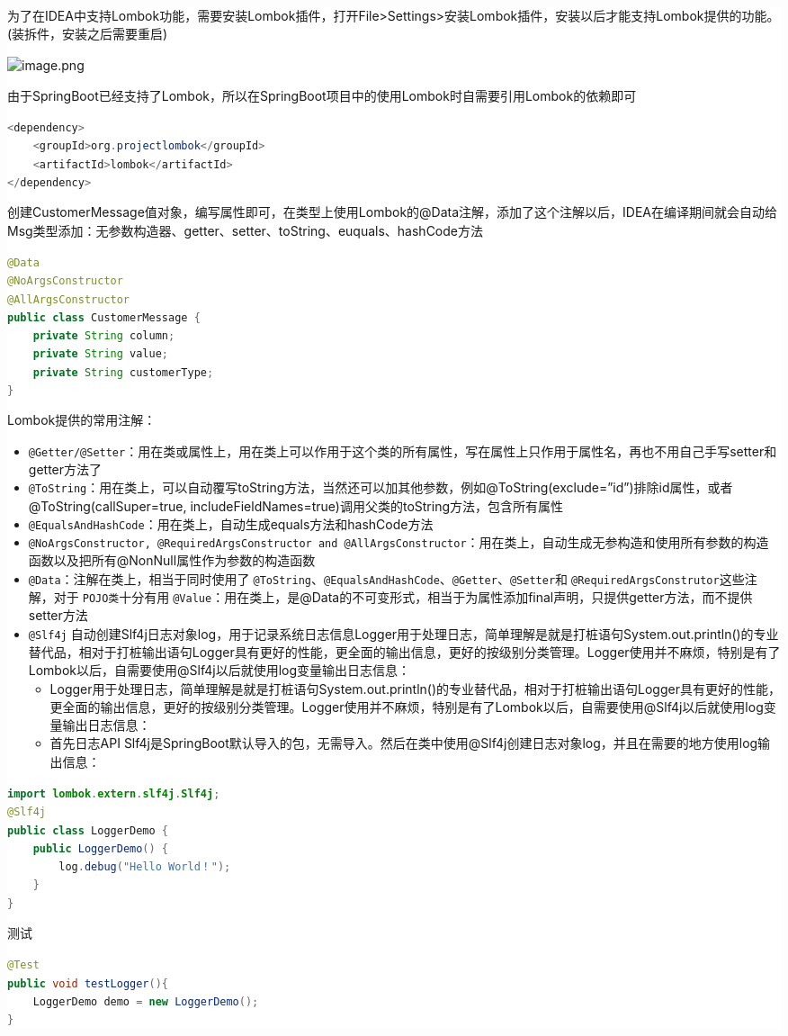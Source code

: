 为了在IDEA中支持Lombok功能，需要安装Lombok插件，打开File>Settings>安装Lombok插件，安装以后才能支持Lombok提供的功能。(装拆件，安装之后需要重启)

![image.png](https://fynotefile.oss-cn-zhangjiakou.aliyuncs.com/fynote/fyfile/1396/1656063470004/9e3b86dd209c40bdb54b36d17dab3841.png)

由于SpringBoot已经支持了Lombok，所以在SpringBoot项目中的使用Lombok时自需要引用Lombok的依赖即可

```java
<dependency>
    <groupId>org.projectlombok</groupId>
    <artifactId>lombok</artifactId>
</dependency>
```

创建CustomerMessage值对象，编写属性即可，在类型上使用Lombok的@Data注解，添加了这个注解以后，IDEA在编译期间就会自动给Msg类型添加：无参数构造器、getter、setter、toString、euquals、hashCode方法

```java
@Data
@NoArgsConstructor
@AllArgsConstructor
public class CustomerMessage {
    private String column;
    private String value;
    private String customerType;
}
```

Lombok提供的常用注解：

- `@Getter/@Setter`：用在类或属性上，用在类上可以作用于这个类的所有属性，写在属性上只作用于属性名，再也不用自己手写setter和getter方法了
- `@ToString`：用在类上，可以自动覆写toString方法，当然还可以加其他参数，例如@ToString(exclude=”id”)排除id属性，或者@ToString(callSuper=true, includeFieldNames=true)调用父类的toString方法，包含所有属性
- `@EqualsAndHashCode`：用在类上，自动生成equals方法和hashCode方法
- `@NoArgsConstructor, @RequiredArgsConstructor and @AllArgsConstructor`：用在类上，自动生成无参构造和使用所有参数的构造函数以及把所有@NonNull属性作为参数的构造函数
- `@Data`：注解在类上，相当于同时使用了 `@ToString`、`@EqualsAndHashCode`、`@Getter`、`@Setter`和 `@RequiredArgsConstrutor`这些注解，对于 `POJO类`十分有用 `@Value`：用在类上，是@Data的不可变形式，相当于为属性添加final声明，只提供getter方法，而不提供setter方法
- `@Slf4j` 自动创建Slf4j日志对象log，用于记录系统日志信息Logger用于处理日志，简单理解是就是打桩语句System.out.println()的专业替代品，相对于打桩输出语句Logger具有更好的性能，更全面的输出信息，更好的按级别分类管理。Logger使用并不麻烦，特别是有了Lombok以后，自需要使用@Slf4j以后就使用log变量输出日志信息：
  - Logger用于处理日志，简单理解是就是打桩语句System.out.println()的专业替代品，相对于打桩输出语句Logger具有更好的性能，更全面的输出信息，更好的按级别分类管理。Logger使用并不麻烦，特别是有了Lombok以后，自需要使用@Slf4j以后就使用log变量输出日志信息：
  - 首先日志API Slf4j是SpringBoot默认导入的包，无需导入。然后在类中使用@Slf4j创建日志对象log，并且在需要的地方使用log输出信息：

```java
import lombok.extern.slf4j.Slf4j;
@Slf4j
public class LoggerDemo {
    public LoggerDemo() {
        log.debug("Hello World！");
    }
}
```

测试

```java
@Test
public void testLogger(){
    LoggerDemo demo = new LoggerDemo();
}
```
